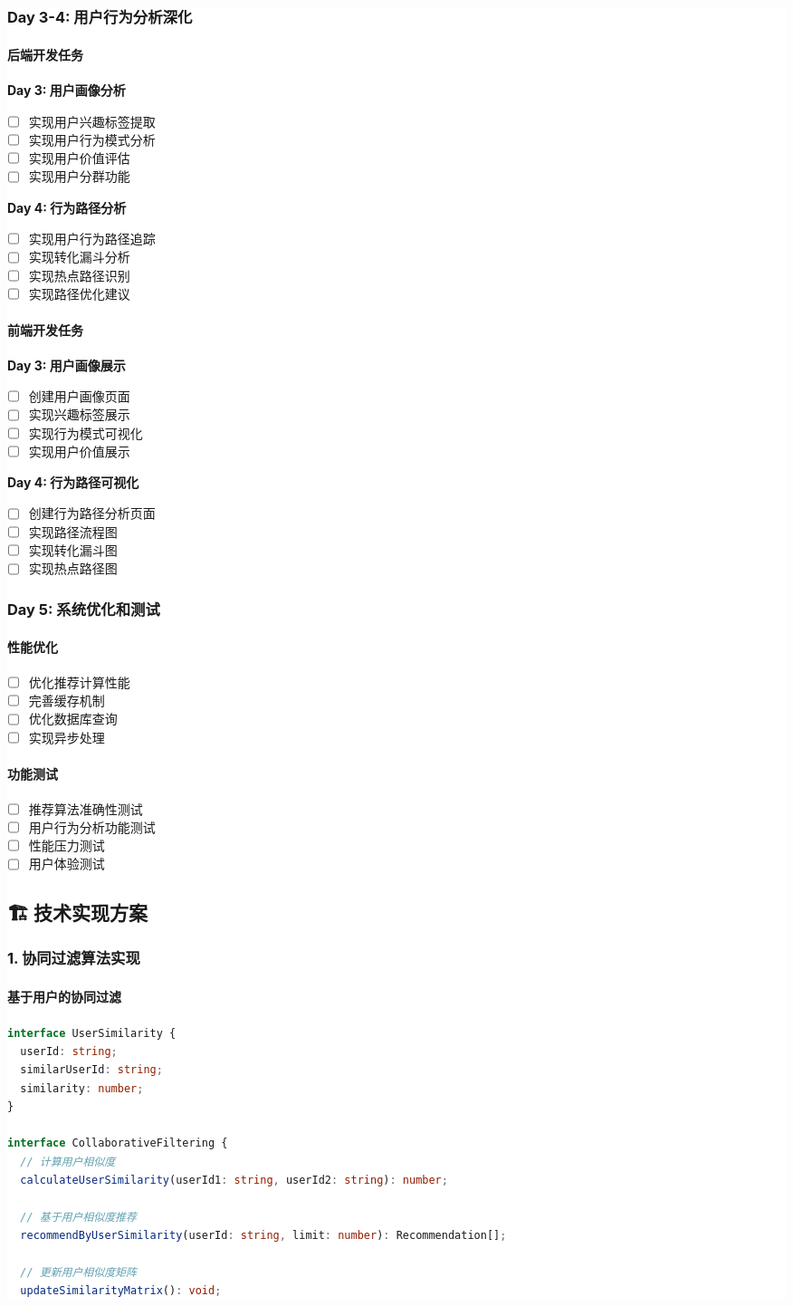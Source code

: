 ### Day 3-4: 用户行为分析深化

#### 后端开发任务
**Day 3: 用户画像分析**
- [ ] 实现用户兴趣标签提取
- [ ] 实现用户行为模式分析
- [ ] 实现用户价值评估
- [ ] 实现用户分群功能

**Day 4: 行为路径分析**
- [ ] 实现用户行为路径追踪
- [ ] 实现转化漏斗分析
- [ ] 实现热点路径识别
- [ ] 实现路径优化建议

#### 前端开发任务
**Day 3: 用户画像展示**
- [ ] 创建用户画像页面
- [ ] 实现兴趣标签展示
- [ ] 实现行为模式可视化
- [ ] 实现用户价值展示

**Day 4: 行为路径可视化**
- [ ] 创建行为路径分析页面
- [ ] 实现路径流程图
- [ ] 实现转化漏斗图
- [ ] 实现热点路径图

### Day 5: 系统优化和测试

#### 性能优化
- [ ] 优化推荐计算性能
- [ ] 完善缓存机制
- [ ] 优化数据库查询
- [ ] 实现异步处理

#### 功能测试
- [ ] 推荐算法准确性测试
- [ ] 用户行为分析功能测试
- [ ] 性能压力测试
- [ ] 用户体验测试

## 🏗️ 技术实现方案

### 1. 协同过滤算法实现

#### 基于用户的协同过滤
```typescript
interface UserSimilarity {
  userId: string;
  similarUserId: string;
  similarity: number;
}

interface CollaborativeFiltering {
  // 计算用户相似度
  calculateUserSimilarity(userId1: string, userId2: string): number;
  
  // 基于用户相似度推荐
  recommendByUserSimilarity(userId: string, limit: number): Recommendation[];
  
  // 更新用户相似度矩阵
  updateSimilarityMatrix(): void;
```